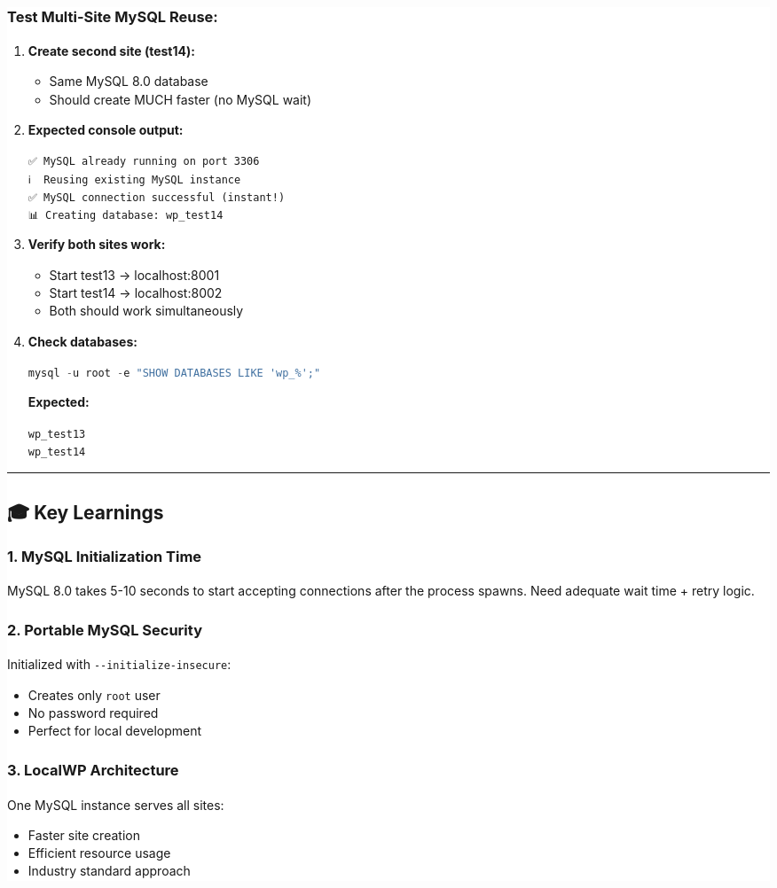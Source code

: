 ### Test Multi-Site MySQL Reuse:

1. **Create second site (test14):**
    - Same MySQL 8.0 database
    - Should create MUCH faster (no MySQL wait)

2. **Expected console output:**

    ```
    ✅ MySQL already running on port 3306
    ℹ️  Reusing existing MySQL instance
    ✅ MySQL connection successful (instant!)
    📊 Creating database: wp_test14
    ```

3. **Verify both sites work:**
    - Start test13 → localhost:8001
    - Start test14 → localhost:8002
    - Both should work simultaneously

4. **Check databases:**

    ```powershell
    mysql -u root -e "SHOW DATABASES LIKE 'wp_%';"
    ```

    **Expected:**

    ```
    wp_test13
    wp_test14
    ```

---

## 🎓 Key Learnings

### 1. MySQL Initialization Time

MySQL 8.0 takes 5-10 seconds to start accepting connections after the process spawns. Need adequate wait time + retry logic.

### 2. Portable MySQL Security

Initialized with `--initialize-insecure`:

- Creates only `root` user
- No password required
- Perfect for local development

### 3. LocalWP Architecture

One MySQL instance serves all sites:

- Faster site creation
- Efficient resource usage
- Industry standard approach

